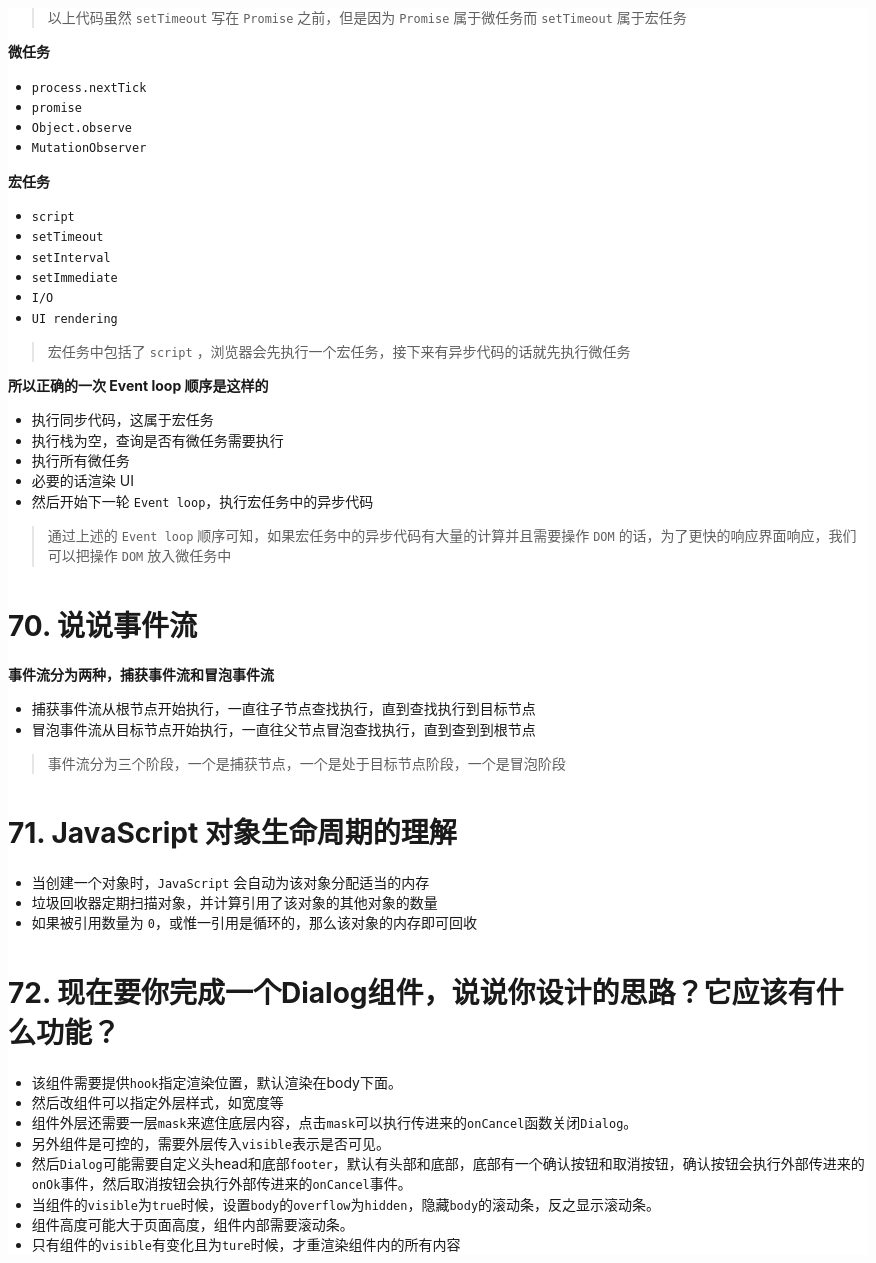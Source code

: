 
> 以上代码虽然 `setTimeout` 写在 `Promise` 之前，但是因为 `Promise` 属于微任务而 `setTimeout` 属于宏任务

**微任务**

- `process.nextTick`
- `promise`
- `Object.observe`
- `MutationObserver`

**宏任务**

- `script`
- `setTimeout`
- `setInterval`
- `setImmediate`
- `I/O`
- `UI rendering`

> 宏任务中包括了 `script` ，浏览器会先执行一个宏任务，接下来有异步代码的话就先执行微任务

**所以正确的一次 Event loop 顺序是这样的**

- 执行同步代码，这属于宏任务
- 执行栈为空，查询是否有微任务需要执行
- 执行所有微任务
- 必要的话渲染 UI
- 然后开始下一轮 `Event loop`，执行宏任务中的异步代码

> 通过上述的 `Event loop` 顺序可知，如果宏任务中的异步代码有大量的计算并且需要操作 `DOM` 的话，为了更快的响应界面响应，我们可以把操作 `DOM` 放入微任务中



# 70. 说说事件流

**事件流分为两种，捕获事件流和冒泡事件流**

- 捕获事件流从根节点开始执行，一直往子节点查找执行，直到查找执行到目标节点
- 冒泡事件流从目标节点开始执行，一直往父节点冒泡查找执行，直到查到到根节点

> 事件流分为三个阶段，一个是捕获节点，一个是处于目标节点阶段，一个是冒泡阶段



# 71. JavaScript 对象生命周期的理解

- 当创建一个对象时，`JavaScript` 会自动为该对象分配适当的内存
- 垃圾回收器定期扫描对象，并计算引用了该对象的其他对象的数量
- 如果被引用数量为 `0`，或惟一引用是循环的，那么该对象的内存即可回收



# 72.  现在要你完成一个Dialog组件，说说你设计的思路？它应该有什么功能？

- 该组件需要提供`hook`指定渲染位置，默认渲染在body下面。
- 然后改组件可以指定外层样式，如宽度等
- 组件外层还需要一层`mask`来遮住底层内容，点击`mask`可以执行传进来的`onCancel`函数关闭`Dialog`。
- 另外组件是可控的，需要外层传入`visible`表示是否可见。
- 然后`Dialog`可能需要自定义头head和底部`footer`，默认有头部和底部，底部有一个确认按钮和取消按钮，确认按钮会执行外部传进来的`onOk`事件，然后取消按钮会执行外部传进来的`onCancel`事件。
- 当组件的`visible`为`true`时候，设置`body`的`overflow`为`hidden`，隐藏`body`的滚动条，反之显示滚动条。
- 组件高度可能大于页面高度，组件内部需要滚动条。
- 只有组件的`visible`有变化且为`ture`时候，才重渲染组件内的所有内容
